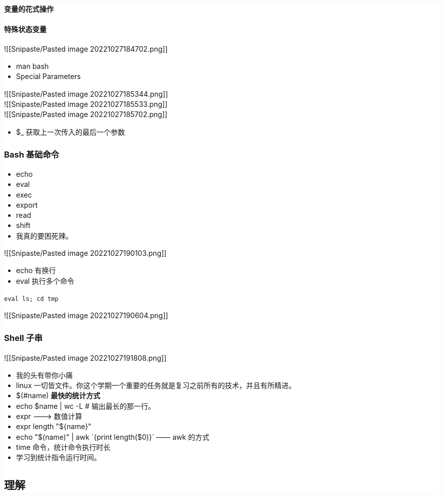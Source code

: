 #### 变量的花式操作

#### 特殊状态变量

![[Snipaste/Pasted image 20221027184702.png]]

- man bash
- Special Parameters

![[Snipaste/Pasted image 20221027185344.png]]  
![[Snipaste/Pasted image 20221027185533.png]]  
![[Snipaste/Pasted image 20221027185702.png]]

- $\_ 获取上一次传入的最后一个参数

### Bash 基础命令

- echo
- eval
- exec
- export
- read
- shift
- 我真的要困死辣。

![[Snipaste/Pasted image 20221027190103.png]]

- echo 有换行
- eval 执行多个命令

```shell
eval ls; cd tmp
```

![[Snipaste/Pasted image 20221027190604.png]]

### Shell 子串

![[Snipaste/Pasted image 20221027191808.png]]

- 我的头有带你小痛
- linux 一切皆文件。你这个学期一个重要的任务就是复习之前所有的技术，并且有所精进。
- $(#name) **最快的统计方式**
- echo $name | wc -L # 输出最长的那一行。
- expr ---> 数值计算
- expr length "${name}"
- echo "$(name)" | awk \`{print length($0)}\` —— awk 的方式
- time 命令，统计命令执行时长
- 学习到统计指令运行时间。

## 理解
